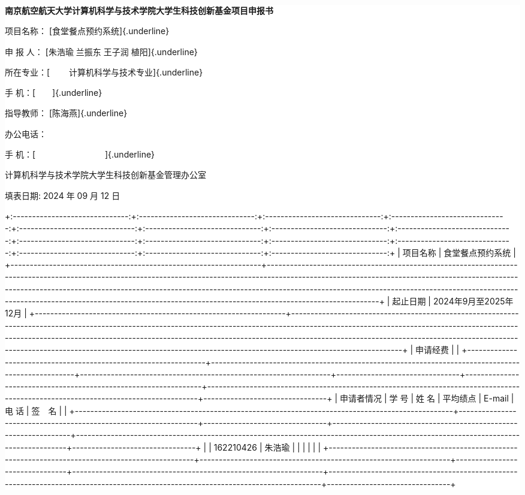 **南京航空航天大学计算机科学与技术学院大学生科技创新基金项目申报书**

项目名称： [食堂餐点预约系统]{.underline}

申 报 人： [朱浩瑜 兰振东 王子润 植阳]{.underline}

所在专业：[　 　计算机科学与技术专业]{.underline}

手 机：[　　]{.underline}

指导教师： [陈海燕]{.underline}

办公电话：

手 机：[　　　　　 　　　]{.underline}

计算机科学与技术学院大学生科技创新基金管理办公室

填表日期: 2024 年 09 月 12 日

+:------------------------------:+:------------------------------:+:------------------------------:+:------------------------------:+:------------------------------:+:------------------------------:+:------------------------------:+:------------------------------:+:------------------------------:+:------------------------------:+:------------------------------:+:------------------------------:+:------------------------------:+:------------------------------:+:------------------------------:+
| 项目名称                                                        | 食堂餐点预约系统                                                                                                                                                                                                                                                                                                                                                                                                                           |
+-----------------------------------------------------------------+--------------------------------------------------------------------------------------------------------------------------------------------------------------------------------------------------------------------------------------------------------------------------------------------------------------------------------------------------------------------------------------------------------------------------------------------+
| 起止日期                                                        | 2024年9月至2025年12月                                                                                                                                                                                                                                                                                                                                                                                                                      |
+-----------------------------------------------------------------+--------------------------------------------------------------------------------------------------------------------------------------------------------------------------------------------------------------------------------------------------------------------------------------------------------------------------------------------------------------------------------------------------------------------------------------------+
| 申请经费                                                        |                                                                                                                                                                                                                                                                                                                                                                                                                                            |
+-----------------------------------------------------------------+--------------------------------------------------------------------------------------------------+-----------------------------------------------------------------+--------------------------------+-----------------------------------------------------------------+-----------------------------------------------------------------------------------------------------------------------------------+--------------------------------+
| 申请者情况                                                      | 学 号                                                                                            | 姓 名                                                           | 平均绩点                       | E-mail                                                          | 电 话                                                                                                                             | 签　名                         |
|                                                                 +--------------------------------------------------------------------------------------------------+-----------------------------------------------------------------+--------------------------------+-----------------------------------------------------------------+-----------------------------------------------------------------------------------------------------------------------------------+--------------------------------+
|                                                                 | 162210426                                                                                        | 朱浩瑜                                                          |                                |                                                                 |                                                                                                                                   |                                |
|                                                                 +--------------------------------------------------------------------------------------------------+-----------------------------------------------------------------+--------------------------------+-----------------------------------------------------------------+-----------------------------------------------------------------------------------------------------------------------------------+--------------------------------+
